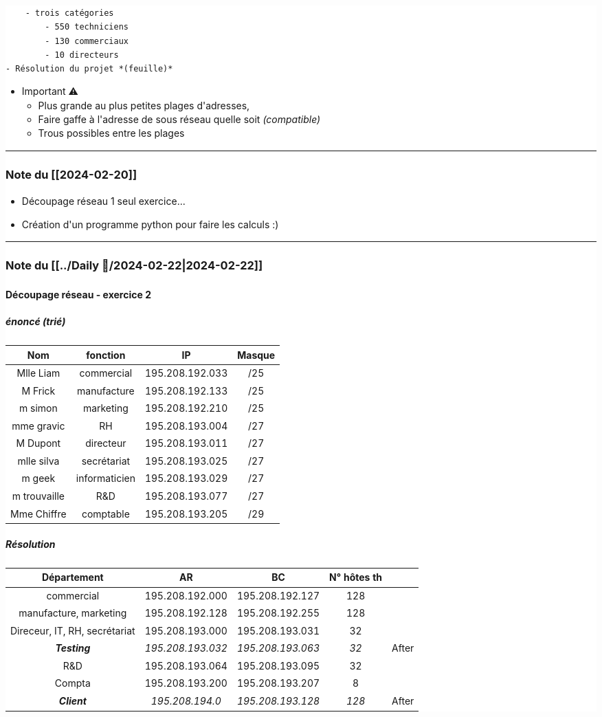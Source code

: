 		- trois catégories
			- 550 techniciens
			- 130 commerciaux
			- 10 directeurs
	- Résolution du projet *(feuille)*
- Important ⚠️
	- Plus grande au plus petites plages d'adresses,
	- Faire gaffe à l'adresse de sous réseau quelle soit *(compatible)*
	- Trous possibles entre les plages

---
### Note du [[2024-02-20]]
- Découpage réseau 1 seul exercice...

- Création d'un programme python pour faire les calculs :)

---

### Note du [[../Daily 📆/2024-02-22|2024-02-22]]
 
#### Découpage réseau - exercice 2
##### énoncé (trié)
|Nom|fonction|IP|Masque|
|:---:|:---:|:---:|:---:|
|Mlle Liam|commercial|195.208.192.033|/25|
|M Frick|manufacture|195.208.192.133|/25|
|m simon|marketing|195.208.192.210|/25|
|mme gravic|RH|195.208.193.004|/27|
|M Dupont|directeur|195.208.193.011|/27|
|mlle silva|secrétariat|195.208.193.025|/27|
|m geek|informaticien|195.208.193.029|/27|
|m trouvaille|R&D|195.208.193.077|/27|
|Mme Chiffre|comptable|195.208.193.205|/29|
##### Résolution
| Département | AR | BC | N° hôtes th |  |
| :--: | :--: | :--: | :--: | ---- |
| commercial | 195.208.192.000 | 195.208.192.127 | 128 |  |
| manufacture, marketing | 195.208.192.128 | 195.208.192.255 | 128 |  |
| Direceur, IT, RH, secrétariat | 195.208.193.000 | 195.208.193.031 | 32 |  |
| ***Testing*** | *195.208.193.032* | *195.208.193.063* | *32* | After |
| R&D | 195.208.193.064 | 195.208.193.095 | 32 |  |
| Compta | 195.208.193.200 | 195.208.193.207 | 8 |  |
| ***Client*** | *195.208.194.0* | *195.208.193.128* | *128* | After |
